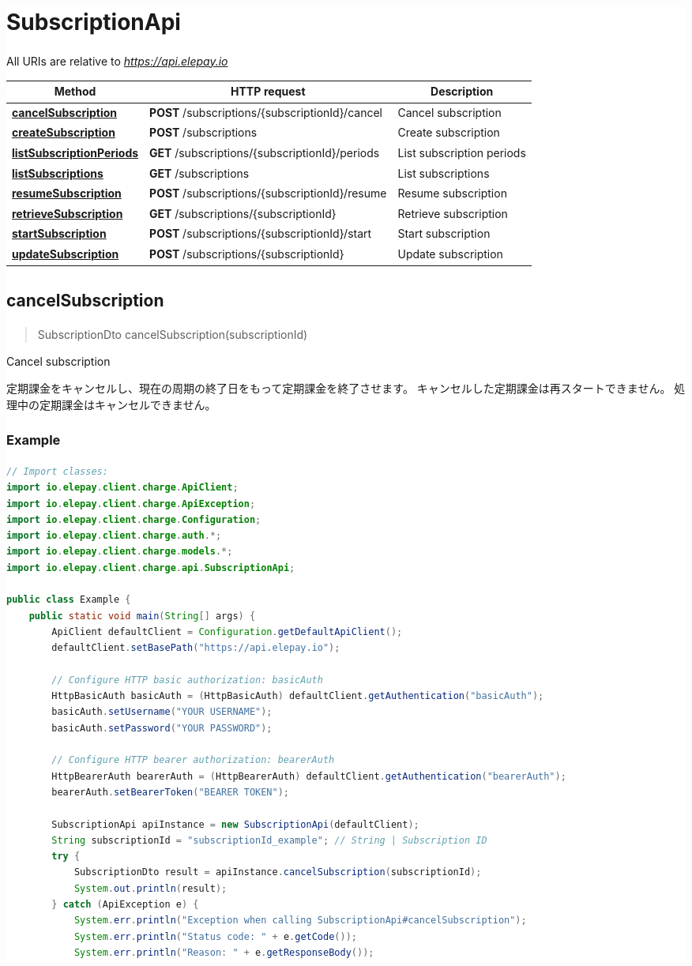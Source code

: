 # SubscriptionApi

All URIs are relative to *https://api.elepay.io*

| Method | HTTP request | Description |
|------------- | ------------- | -------------|
| [**cancelSubscription**](SubscriptionApi.md#cancelSubscription) | **POST** /subscriptions/{subscriptionId}/cancel | Cancel subscription |
| [**createSubscription**](SubscriptionApi.md#createSubscription) | **POST** /subscriptions | Create subscription |
| [**listSubscriptionPeriods**](SubscriptionApi.md#listSubscriptionPeriods) | **GET** /subscriptions/{subscriptionId}/periods | List subscription periods |
| [**listSubscriptions**](SubscriptionApi.md#listSubscriptions) | **GET** /subscriptions | List subscriptions |
| [**resumeSubscription**](SubscriptionApi.md#resumeSubscription) | **POST** /subscriptions/{subscriptionId}/resume | Resume subscription |
| [**retrieveSubscription**](SubscriptionApi.md#retrieveSubscription) | **GET** /subscriptions/{subscriptionId} | Retrieve subscription |
| [**startSubscription**](SubscriptionApi.md#startSubscription) | **POST** /subscriptions/{subscriptionId}/start | Start subscription |
| [**updateSubscription**](SubscriptionApi.md#updateSubscription) | **POST** /subscriptions/{subscriptionId} | Update subscription |



## cancelSubscription

> SubscriptionDto cancelSubscription(subscriptionId)

Cancel subscription

定期課金をキャンセルし、現在の周期の終了日をもって定期課金を終了させます。 キャンセルした定期課金は再スタートできません。 処理中の定期課金はキャンセルできません。 

### Example

```java
// Import classes:
import io.elepay.client.charge.ApiClient;
import io.elepay.client.charge.ApiException;
import io.elepay.client.charge.Configuration;
import io.elepay.client.charge.auth.*;
import io.elepay.client.charge.models.*;
import io.elepay.client.charge.api.SubscriptionApi;

public class Example {
    public static void main(String[] args) {
        ApiClient defaultClient = Configuration.getDefaultApiClient();
        defaultClient.setBasePath("https://api.elepay.io");
        
        // Configure HTTP basic authorization: basicAuth
        HttpBasicAuth basicAuth = (HttpBasicAuth) defaultClient.getAuthentication("basicAuth");
        basicAuth.setUsername("YOUR USERNAME");
        basicAuth.setPassword("YOUR PASSWORD");

        // Configure HTTP bearer authorization: bearerAuth
        HttpBearerAuth bearerAuth = (HttpBearerAuth) defaultClient.getAuthentication("bearerAuth");
        bearerAuth.setBearerToken("BEARER TOKEN");

        SubscriptionApi apiInstance = new SubscriptionApi(defaultClient);
        String subscriptionId = "subscriptionId_example"; // String | Subscription ID
        try {
            SubscriptionDto result = apiInstance.cancelSubscription(subscriptionId);
            System.out.println(result);
        } catch (ApiException e) {
            System.err.println("Exception when calling SubscriptionApi#cancelSubscription");
            System.err.println("Status code: " + e.getCode());
            System.err.println("Reason: " + e.getResponseBody());
```